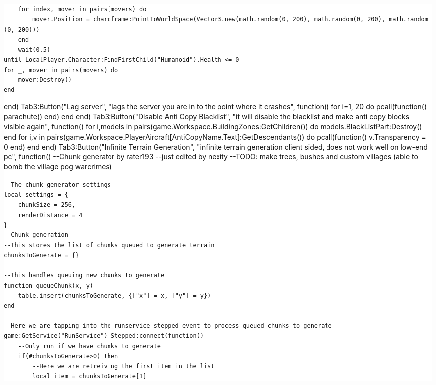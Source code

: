         for index, mover in pairs(movers) do
            mover.Position = charcframe:PointToWorldSpace(Vector3.new(math.random(0, 200), math.random(0, 200), math.random(0, 200)))
        end
        wait(0.5)
    until LocalPlayer.Character:FindFirstChild("Humanoid").Health <= 0
    for _, mover in pairs(movers) do
        mover:Destroy()
    end
end)
Tab3:Button("Lag server", "lags the server you are in to the point where it crashes", function()
    for i=1, 20 do
       pcall(function()
           parachute()
       end) 
    end
end)
Tab3:Button("Disable Anti Copy Blacklist", "it will disable the blacklist and make anti copy blocks visible again", function()
    for i,models in pairs(game.Workspace.BuildingZones:GetChildren()) do
        models.BlackListPart:Destroy()
    end
    for i,v in pairs(game.Workspace.PlayerAircraft[AntiCopyName.Text]:GetDescendants()) do
        pcall(function()
            v.Transparency = 0
        end)
    end
end)
Tab3:Button("Infinite Terrain Generation", "infinite terrain generation client sided, does not work well on low-end pc", function()
    --Chunk generator by rater193
    --just edited by nexity
    --TODO: make trees, bushes and custom villages (able to bomb the village pog warcrimes)
    
    --The chunk generator settings
    local settings = {
    	chunkSize = 256,
    	renderDistance = 4
    }
    --Chunk generation
    --This stores the list of chunks queued to generate terrain
    chunksToGenerate = {}
    
    --This handles queuing new chunks to generate
    function queueChunk(x, y)
    	table.insert(chunksToGenerate, {["x"] = x, ["y"] = y})
    end
    
    --Here we are tapping into the runservice stepped event to process queued chunks to generate
    game:GetService("RunService").Stepped:connect(function()
    	--Only run if we have chunks to generate
    	if(#chunksToGenerate>0) then
    		--Here we are retreiving the first item in the list
    		local item = chunksToGenerate[1]
    		